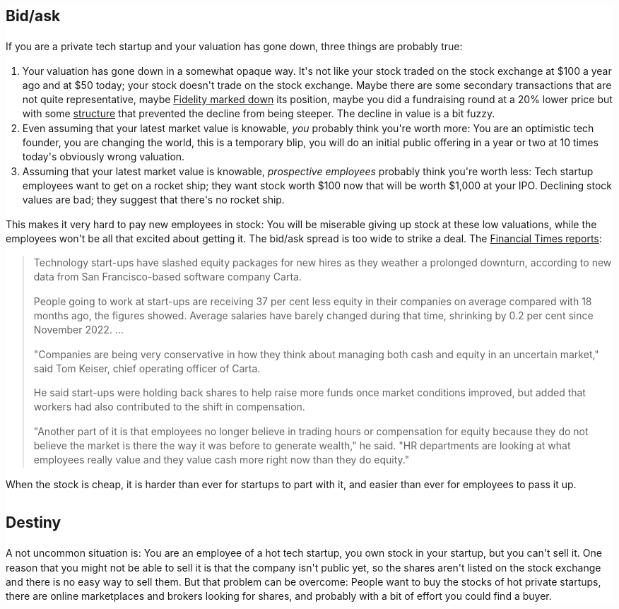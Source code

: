 
## Bid/ask

If you are a private tech startup and your valuation has gone down, three things are probably true:

1. Your valuation has gone down in a somewhat opaque way. It's not like your stock traded on the stock exchange at $100 a year ago and at $50 today; your stock doesn't trade on the stock exchange. Maybe there are some secondary transactions that are not quite representative, maybe [Fidelity marked down](https://techcrunch.com/2024/01/02/fidelity-marks-down-x-to-almost-a-third-of-the-investment-price/) its position, maybe you did a fundraising round at a 20% lower price but with some [structure](https://www.bloomberg.com/opinion/articles/2023-01-04/private-markets-don-t-like-to-go-down) that prevented the decline from being steeper. The decline in value is a bit fuzzy.
2. Even assuming that your latest market value is knowable, _you_ probably think you're worth more: You are an optimistic tech founder, you are changing the world, this is a temporary blip, you will do an initial public offering in a year or two at 10 times today's obviously wrong valuation.
3. Assuming that your latest market value is knowable, _prospective employees_ probably think you're worth less: Tech startup employees want to get on a rocket ship; they want stock worth $100 now that will be worth $1,000 at your IPO. Declining stock values are bad; they suggest that there's no rocket ship.

This makes it very hard to pay new employees in stock: You will be miserable giving up stock at these low valuations, while the employees won't be all that excited about getting it. The bid/ask spread is too wide to strike a deal. The [Financial Times reports](https://www.ft.com/content/cc125457-5f2d-457e-8f6b-0bc3d686daf5):

> Technology start-ups have slashed equity packages for new hires as they weather a prolonged downturn, according to new data from San Francisco-based software company Carta.
> 
> People going to work at start-ups are receiving 37 per cent less equity in their companies on average compared with 18 months ago, the figures showed. Average salaries have barely changed during that time, shrinking by 0.2 per cent since November 2022. …
> 
> "Companies are being very conservative in how they think about managing both cash and equity in an uncertain market," said Tom Keiser, chief operating officer of Carta.
> 
> He said start-ups were holding back shares to help raise more funds once market conditions improved, but added that workers had also contributed to the shift in compensation.
> 
> "Another part of it is that employees no longer believe in trading hours or compensation for equity because they do not believe the market is there the way it was before to generate wealth," he said. "HR departments are looking at what employees really value and they value cash more right now than they do equity."

When the stock is cheap, it is harder than ever for startups to part with it, and easier than ever for employees to pass it up.

## Destiny

A not uncommon situation is: You are an employee of a hot tech startup, you own stock in your startup, but you can't sell it. One reason that you might not be able to sell it is that the company isn't public yet, so the shares aren't listed on the stock exchange and there is no easy way to sell them. But that problem can be overcome: People want to buy the stocks of hot private startups, there are online marketplaces and brokers looking for shares, and probably with a bit of effort you could find a buyer.
